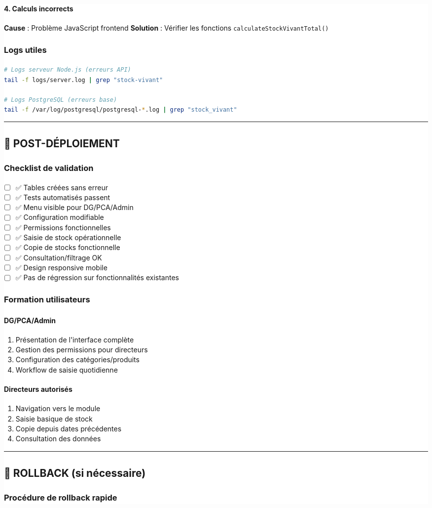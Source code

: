 #### 4. Calculs incorrects
**Cause** : Problème JavaScript frontend
**Solution** : Vérifier les fonctions `calculateStockVivantTotal()`

### Logs utiles

```bash
# Logs serveur Node.js (erreurs API)
tail -f logs/server.log | grep "stock-vivant"

# Logs PostgreSQL (erreurs base)
tail -f /var/log/postgresql/postgresql-*.log | grep "stock_vivant"
```

---

## 📝 POST-DÉPLOIEMENT

### Checklist de validation

- [ ] ✅ Tables créées sans erreur
- [ ] ✅ Tests automatisés passent  
- [ ] ✅ Menu visible pour DG/PCA/Admin
- [ ] ✅ Configuration modifiable
- [ ] ✅ Permissions fonctionnelles
- [ ] ✅ Saisie de stock opérationnelle
- [ ] ✅ Copie de stocks fonctionnelle
- [ ] ✅ Consultation/filtrage OK
- [ ] ✅ Design responsive mobile
- [ ] ✅ Pas de régression sur fonctionnalités existantes

### Formation utilisateurs

#### DG/PCA/Admin
1. Présentation de l'interface complète
2. Gestion des permissions pour directeurs  
3. Configuration des catégories/produits
4. Workflow de saisie quotidienne

#### Directeurs autorisés
1. Navigation vers le module
2. Saisie basique de stock
3. Copie depuis dates précédentes
4. Consultation des données

---

## 🔄 ROLLBACK (si nécessaire)

### Procédure de rollback rapide
